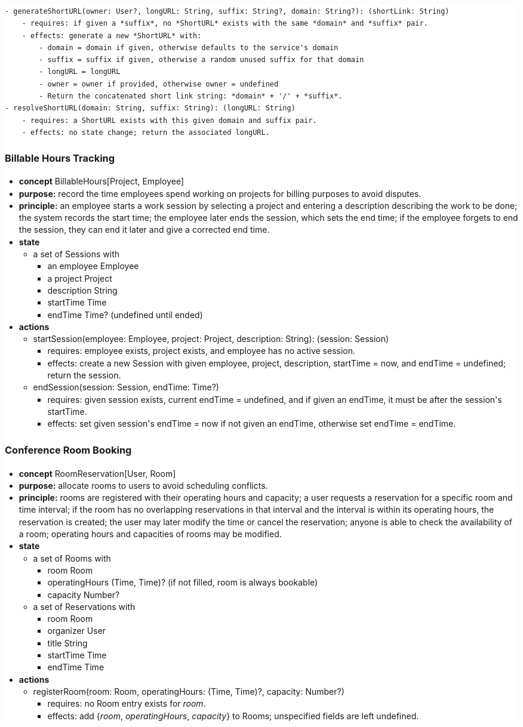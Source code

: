     - generateShortURL(owner: User?, longURL: String, suffix: String?, domain: String?): (shortLink: String)
        - requires: if given a *suffix*, no *ShortURL* exists with the same *domain* and *suffix* pair.
        - effects: generate a new *ShortURL* with:
            - domain = domain if given, otherwise defaults to the service's domain
            - suffix = suffix if given, otherwise a random unused suffix for that domain
            - longURL = longURL
            - owner = owner if provided, otherwise owner = undefined
            - Return the concatenated short link string: *domain* + '/' + *suffix*.
    - resolveShortURL(domain: String, suffix: String): (longURL: String)
        - requires: a ShortURL exists with this given domain and suffix pair.
        - effects: no state change; return the associated longURL.

### Billable Hours Tracking
- **concept** BillableHours[Project, Employee]
- **purpose:** record the time employees spend working on projects for billing purposes to avoid disputes.
- **principle:** an employee starts a work session by selecting a project and entering a description describing the work to be done; the system records the start time; the employee later ends the session, which sets the end time; if the employee forgets to end the session, they can end it later and give a corrected end time.
- **state**
    - a set of Sessions with
        - an employee Employee
        - a project Project
        - description String
        - startTime Time
        - endTime Time? (undefined until ended)
- **actions**
    - startSession(employee: Employee, project: Project, description: String): (session: Session)
        - requires: employee exists, project exists, and employee has no active session.
        - effects: create a new Session with given employee, project, description,  startTime = now, and endTime = undefined; return the session.
    - endSession(session: Session, endTime: Time?)
        - requires: given session exists, current endTime = undefined, and if given an endTime, it must be after the session's startTime.
        - effects: set given session's endTime = now if not given an endTime, otherwise set endTime = endTime.

### Conference Room Booking
- **concept** RoomReservation[User, Room]
- **purpose:** allocate rooms to users to avoid scheduling conflicts.
- **principle:** rooms are registered with their operating hours and capacity; a user requests a reservation for a specific room and time interval; if the room has no overlapping reservations in that interval and the interval is within its operating hours, the reservation is created; the user may later modify the time or cancel the reservation; anyone is able to check the availability of a room; operating hours and capacities of rooms may be modified.
- **state**
    - a set of Rooms with
        - room Room
        - operatingHours (Time, Time)? (if not filled, room is always bookable)
        - capacity Number?
    - a set of Reservations with
        - room Room
        - organizer User
        - title String
        - startTime Time
        - endTime Time
- **actions**
    - registerRoom(room: Room, operatingHours: (Time, Time)?, capacity: Number?)
        - requires: no Room entry exists for *room*.
        - effects: add {*room*, *operatingHours*, *capacity*} to Rooms; unspecified fields are left undefined.